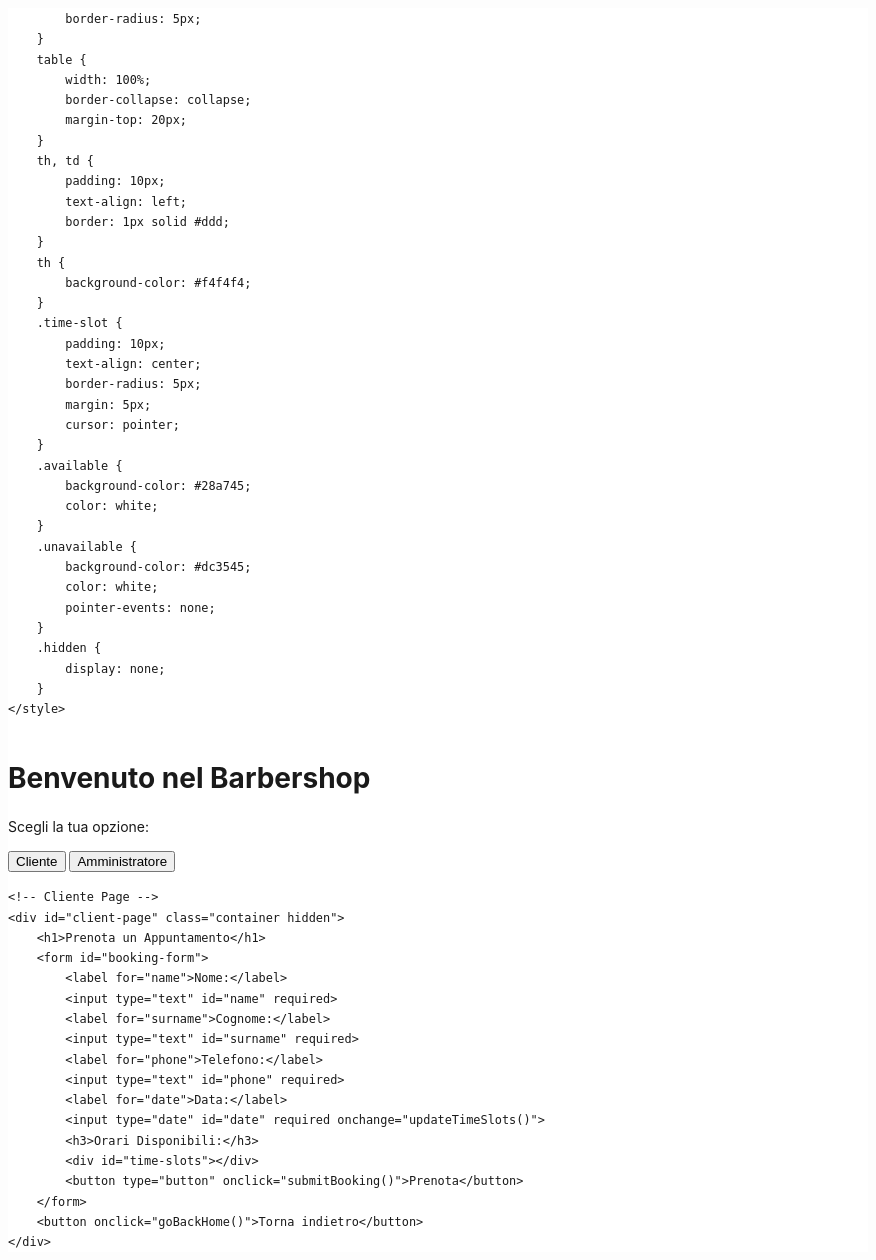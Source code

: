             border-radius: 5px;
        }
        table {
            width: 100%;
            border-collapse: collapse;
            margin-top: 20px;
        }
        th, td {
            padding: 10px;
            text-align: left;
            border: 1px solid #ddd;
        }
        th {
            background-color: #f4f4f4;
        }
        .time-slot {
            padding: 10px;
            text-align: center;
            border-radius: 5px;
            margin: 5px;
            cursor: pointer;
        }
        .available {
            background-color: #28a745;
            color: white;
        }
        .unavailable {
            background-color: #dc3545;
            color: white;
            pointer-events: none;
        }
        .hidden {
            display: none;
        }
    </style>
</head>
<body>
    <div id="home" class="container">
        <h1>Benvenuto nel Barbershop</h1>
        <p>Scegli la tua opzione:</p>
        <div class="choices">
            <button class="btn btn-primary" onclick="showClientPage()">Cliente</button>
            <button class="btn btn-secondary" onclick="showAdminLogin()">Amministratore</button>
        </div>
    </div>

    <!-- Cliente Page -->
    <div id="client-page" class="container hidden">
        <h1>Prenota un Appuntamento</h1>
        <form id="booking-form">
            <label for="name">Nome:</label>
            <input type="text" id="name" required>
            <label for="surname">Cognome:</label>
            <input type="text" id="surname" required>
            <label for="phone">Telefono:</label>
            <input type="text" id="phone" required>
            <label for="date">Data:</label>
            <input type="date" id="date" required onchange="updateTimeSlots()">
            <h3>Orari Disponibili:</h3>
            <div id="time-slots"></div>
            <button type="button" onclick="submitBooking()">Prenota</button>
        </form>
        <button onclick="goBackHome()">Torna indietro</button>
    </div>